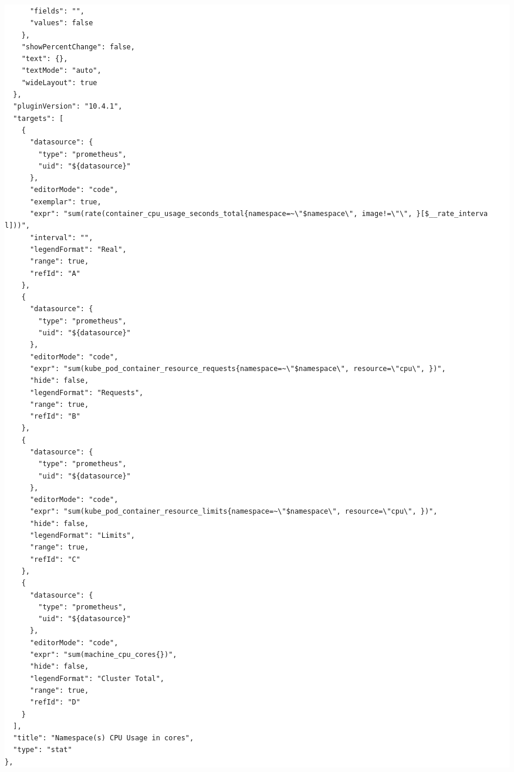           "fields": "",
          "values": false
        },
        "showPercentChange": false,
        "text": {},
        "textMode": "auto",
        "wideLayout": true
      },
      "pluginVersion": "10.4.1",
      "targets": [
        {
          "datasource": {
            "type": "prometheus",
            "uid": "${datasource}"
          },
          "editorMode": "code",
          "exemplar": true,
          "expr": "sum(rate(container_cpu_usage_seconds_total{namespace=~\"$namespace\", image!=\"\", }[$__rate_interval]))",
          "interval": "",
          "legendFormat": "Real",
          "range": true,
          "refId": "A"
        },
        {
          "datasource": {
            "type": "prometheus",
            "uid": "${datasource}"
          },
          "editorMode": "code",
          "expr": "sum(kube_pod_container_resource_requests{namespace=~\"$namespace\", resource=\"cpu\", })",
          "hide": false,
          "legendFormat": "Requests",
          "range": true,
          "refId": "B"
        },
        {
          "datasource": {
            "type": "prometheus",
            "uid": "${datasource}"
          },
          "editorMode": "code",
          "expr": "sum(kube_pod_container_resource_limits{namespace=~\"$namespace\", resource=\"cpu\", })",
          "hide": false,
          "legendFormat": "Limits",
          "range": true,
          "refId": "C"
        },
        {
          "datasource": {
            "type": "prometheus",
            "uid": "${datasource}"
          },
          "editorMode": "code",
          "expr": "sum(machine_cpu_cores{})",
          "hide": false,
          "legendFormat": "Cluster Total",
          "range": true,
          "refId": "D"
        }
      ],
      "title": "Namespace(s) CPU Usage in cores",
      "type": "stat"
    },